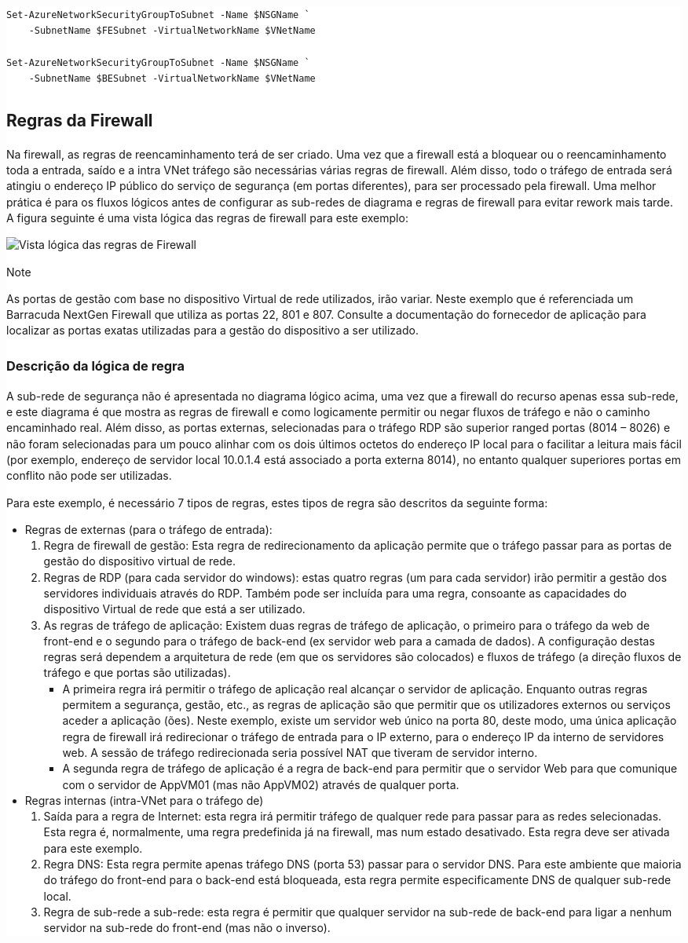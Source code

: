     Set-AzureNetworkSecurityGroupToSubnet -Name $NSGName `
        -SubnetName $FESubnet -VirtualNetworkName $VNetName

    Set-AzureNetworkSecurityGroupToSubnet -Name $NSGName `
        -SubnetName $BESubnet -VirtualNetworkName $VNetName

## <a name="firewall-rules"></a>Regras da Firewall
Na firewall, as regras de reencaminhamento terá de ser criado. Uma vez que a firewall está a bloquear ou o reencaminhamento toda a entrada, saído e a intra VNet tráfego são necessárias várias regras de firewall. Além disso, todo o tráfego de entrada será atingiu o endereço IP público do serviço de segurança (em portas diferentes), para ser processado pela firewall. Uma melhor prática é para os fluxos lógicos antes de configurar as sub-redes de diagrama e regras de firewall para evitar rework mais tarde. A figura seguinte é uma vista lógica das regras de firewall para este exemplo:

![Vista lógica das regras de Firewall][2]

> [!NOTE]
> As portas de gestão com base no dispositivo Virtual de rede utilizados, irão variar. Neste exemplo que é referenciada um Barracuda NextGen Firewall que utiliza as portas 22, 801 e 807. Consulte a documentação do fornecedor de aplicação para localizar as portas exatas utilizadas para a gestão do dispositivo a ser utilizado.
> 
> 

### <a name="logical-rule-description"></a>Descrição da lógica de regra
A sub-rede de segurança não é apresentada no diagrama lógico acima, uma vez que a firewall do recurso apenas essa sub-rede, e este diagrama é que mostra as regras de firewall e como logicamente permitir ou negar fluxos de tráfego e não o caminho encaminhado real. Além disso, as portas externas, selecionadas para o tráfego RDP são superior ranged portas (8014 – 8026) e não foram selecionadas para um pouco alinhar com os dois últimos octetos do endereço IP local para o facilitar a leitura mais fácil (por exemplo, endereço de servidor local 10.0.1.4 está associado a porta externa 8014), no entanto qualquer superiores portas em conflito não pode ser utilizadas.

Para este exemplo, é necessário 7 tipos de regras, estes tipos de regra são descritos da seguinte forma:

* Regras de externas (para o tráfego de entrada):
  1. Regra de firewall de gestão: Esta regra de redirecionamento da aplicação permite que o tráfego passar para as portas de gestão do dispositivo virtual de rede.
  2. Regras de RDP (para cada servidor do windows): estas quatro regras (um para cada servidor) irão permitir a gestão dos servidores individuais através do RDP. Também pode ser incluída para uma regra, consoante as capacidades do dispositivo Virtual de rede que está a ser utilizado.
  3. As regras de tráfego de aplicação: Existem duas regras de tráfego de aplicação, o primeiro para o tráfego da web de front-end e o segundo para o tráfego de back-end (ex servidor web para a camada de dados). A configuração destas regras será dependem a arquitetura de rede (em que os servidores são colocados) e fluxos de tráfego (a direção fluxos de tráfego e que portas são utilizadas).
     * A primeira regra irá permitir o tráfego de aplicação real alcançar o servidor de aplicação. Enquanto outras regras permitem a segurança, gestão, etc., as regras de aplicação são que permitir que os utilizadores externos ou serviços aceder a aplicação (ões). Neste exemplo, existe um servidor web único na porta 80, deste modo, uma única aplicação regra de firewall irá redirecionar o tráfego de entrada para o IP externo, para o endereço IP da interno de servidores web. A sessão de tráfego redirecionada seria possível NAT que tiveram de servidor interno.
     * A segunda regra de tráfego de aplicação é a regra de back-end para permitir que o servidor Web para que comunique com o servidor de AppVM01 (mas não AppVM02) através de qualquer porta.
* Regras internas (intra-VNet para o tráfego de)
  1. Saída para a regra de Internet: esta regra irá permitir tráfego de qualquer rede para passar para as redes selecionadas. Esta regra é, normalmente, uma regra predefinida já na firewall, mas num estado desativado. Esta regra deve ser ativada para este exemplo.
  2. Regra DNS: Esta regra permite apenas tráfego DNS (porta 53) passar para o servidor DNS. Para este ambiente que maioria do tráfego do front-end para o back-end está bloqueada, esta regra permite especificamente DNS de qualquer sub-rede local.
  3. Regra de sub-rede a sub-rede: esta regra é permitir que qualquer servidor na sub-rede de back-end para ligar a nenhum servidor na sub-rede do front-end (mas não o inverso).

[1]: ./media/virtual-networks-dmz-nsg-fw-udr-asm/example3design.png "Rede de Perímetro bidirecional com NVA, NSG e UDR"
[2]: ./media/virtual-networks-dmz-nsg-fw-udr-asm/example3firewalllogical.png "Vista lógica das regras de Firewall"
[3]: ./media/virtual-networks-dmz-nsg-fw-udr-asm/createnetworkobjectfrontend.png "Criar um objeto de rede de front-end"
[4]: ./media/virtual-networks-dmz-nsg-fw-udr-asm/createnetworkobjectdns.png "Criar um objeto de servidor DNS"
[5]: ./media/virtual-networks-dmz-nsg-fw-udr-asm/createnetworkobjectrdpa.png "Cópia de regra predefinida do RDP"
[6]: ./media/virtual-networks-dmz-nsg-fw-udr-asm/createnetworkobjectrdpb.png "Regra de AppVM01"
[7]: ./media/virtual-networks-dmz-nsg-fw-udr-asm/iconapplicationredirect.png "Ícone de redirecionamento da aplicação"
[8]: ./media/virtual-networks-dmz-nsg-fw-udr-asm/icondestinationnat.png "Ícone NAT de destino"
[9]: ./media/virtual-networks-dmz-nsg-fw-udr-asm/iconpass.png "Ícone de passagem"
[10]: ./media/virtual-networks-dmz-nsg-fw-udr-asm/rulefirewall.png "Regra de firewall de gestão"
[11]: ./media/virtual-networks-dmz-nsg-fw-udr-asm/rulerdp.png "Regra de RDP de firewall"
[12]: ./media/virtual-networks-dmz-nsg-fw-udr-asm/ruleweb.png "Regra de firewall Web"
[13]: ./media/virtual-networks-dmz-nsg-fw-udr-asm/ruleappvm01.png "Regra de AppVM01 de firewall"
[14]: ./media/virtual-networks-dmz-nsg-fw-udr-asm/ruleoutbound.png "Regra de saída de firewall"
[15]: ./media/virtual-networks-dmz-nsg-fw-udr-asm/ruledns.png "Regra de firewall DNS"
[16]: ./media/virtual-networks-dmz-nsg-fw-udr-asm/ruleintravnet.png "Regra de VNet dentro da firewall"
[17]: ./media/virtual-networks-dmz-nsg-fw-udr-asm/ruledeny.png "Regra de negação de firewall"
[18]: ./media/virtual-networks-dmz-nsg-fw-udr-asm/firewallruleactivate.png "Ativação da regra de firewall"
[HOME]: ../best-practices-network-security.md
[SampleApp]: ./virtual-networks-sample-app.md